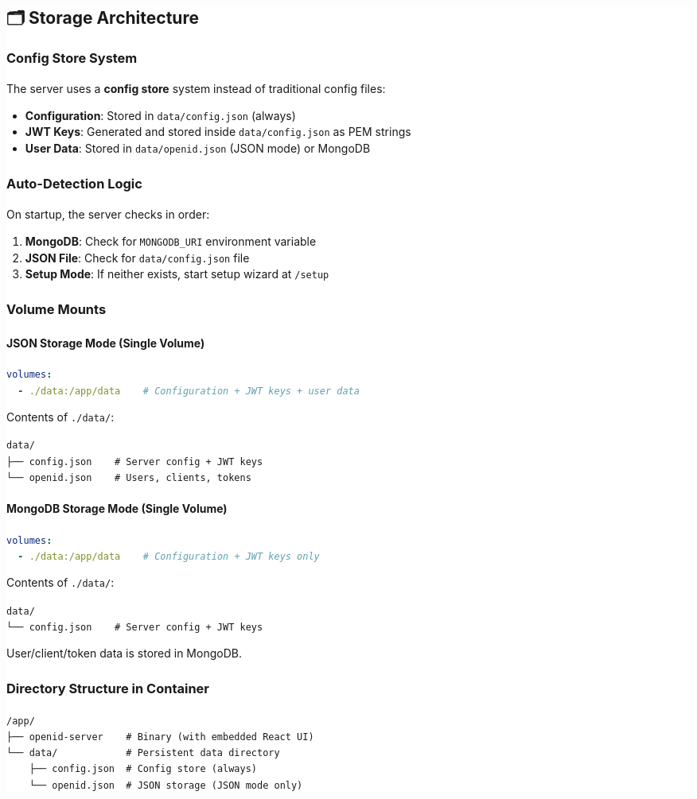 ## 🗂️ Storage Architecture

### Config Store System

The server uses a **config store** system instead of traditional config files:

- **Configuration**: Stored in `data/config.json` (always)
- **JWT Keys**: Generated and stored inside `data/config.json` as PEM strings
- **User Data**: Stored in `data/openid.json` (JSON mode) or MongoDB

### Auto-Detection Logic

On startup, the server checks in order:

1. **MongoDB**: Check for `MONGODB_URI` environment variable
2. **JSON File**: Check for `data/config.json` file
3. **Setup Mode**: If neither exists, start setup wizard at `/setup`

### Volume Mounts

#### JSON Storage Mode (Single Volume)

```yaml
volumes:
  - ./data:/app/data    # Configuration + JWT keys + user data
```

Contents of `./data/`:
```
data/
├── config.json    # Server config + JWT keys
└── openid.json    # Users, clients, tokens
```

#### MongoDB Storage Mode (Single Volume)

```yaml
volumes:
  - ./data:/app/data    # Configuration + JWT keys only
```

Contents of `./data/`:
```
data/
└── config.json    # Server config + JWT keys
```

User/client/token data is stored in MongoDB.

### Directory Structure in Container

```
/app/
├── openid-server    # Binary (with embedded React UI)
└── data/            # Persistent data directory
    ├── config.json  # Config store (always)
    └── openid.json  # JSON storage (JSON mode only)
```
